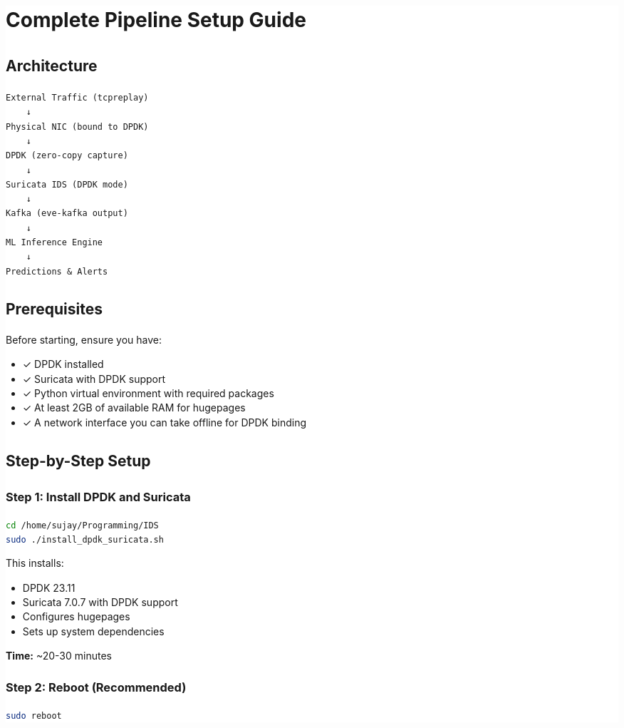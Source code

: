 # Complete Pipeline Setup Guide

## Architecture

```
External Traffic (tcpreplay) 
    ↓
Physical NIC (bound to DPDK)
    ↓
DPDK (zero-copy capture)
    ↓
Suricata IDS (DPDK mode)
    ↓
Kafka (eve-kafka output)
    ↓
ML Inference Engine
    ↓
Predictions & Alerts
```

## Prerequisites

Before starting, ensure you have:
- ✓ DPDK installed
- ✓ Suricata with DPDK support
- ✓ Python virtual environment with required packages
- ✓ At least 2GB of available RAM for hugepages
- ✓ A network interface you can take offline for DPDK binding

## Step-by-Step Setup

### Step 1: Install DPDK and Suricata

```bash
cd /home/sujay/Programming/IDS
sudo ./install_dpdk_suricata.sh
```

This installs:
- DPDK 23.11
- Suricata 7.0.7 with DPDK support
- Configures hugepages
- Sets up system dependencies

**Time:** ~20-30 minutes

### Step 2: Reboot (Recommended)

```bash
sudo reboot
```
